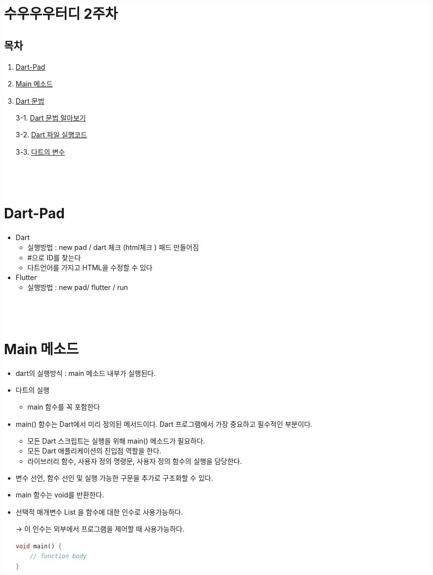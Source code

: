 # 수우우우터디 2주차

## 목차

1. [Dart-Pad](#dart-pad)
2. [Main 메소드](#main-메소드)
3. [Dart 문법](#dart-문법)

   3-1. [Dart 문법 알아보기](#🌱-dart-문법-알아보기)

   3-2. [Dart 파일 실행코드](#🌱-dart-파일-실행-코드)

   3-3. [다트의 변수](#🌱-다트의-변수)

</br>
</br>

# Dart-Pad

- Dart
  - 실행방법 : new pad / dart 체크 (html체크 ) 패드 만들어짐
  - #으로 ID를 찾는다
  - 다트언어를 가지고 HTML을 수정할 수 있다
- Flutter
  - 실행방법 : new pad/ flutter / run

</br>
</br>

# Main 메소드

- dart의 실행방식 : main 메소드 내부가 실행된다.

- 다트의 실행

  - main 함수를 꼭 포함한다

- main() 함수는 Dart에서 미리 정의된 메서드이다. Dart 프로그램에서 가장 중요하고 필수적인 부분이다.

  - 모든 Dart 스크립트는 실행을 위해 main() 메소드가 필요하다.
  - 모든 Dart 애플리케이션의 진입점 역할을 한다.
  - 라이브러리 함수, 사용자 정의 명령문, 사용자 정의 함수의 실행을 담당한다.

- 변수 선언, 함수 선인 및 실행 가능한 구문을 추가로 구조화할 수 있다.

- main 함수는 void를 반환한다.

- 선택적 매개변수 List<String> 을 함수에 대한 인수로 사용가능하다.

  → 이 인수는 외부에서 프로그램을 제어할 때 사용가능하다.

  ```dart
  void main() {
      // function body
  }
  ```
